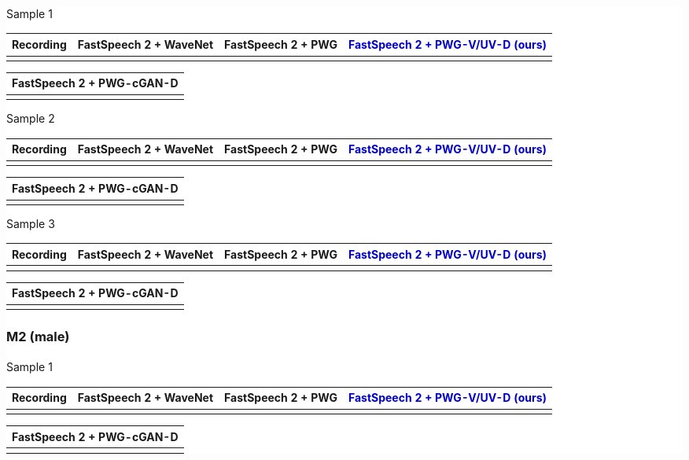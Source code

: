 <p>Sample 1</p><table><thead>
<tr><th>Recording</th><th>FastSpeech 2 + WaveNet</th><th>FastSpeech 2 + PWG</th><th><font color="#0000cd">FastSpeech 2 + PWG-V/UV-D (ours)</font></th></tr>
</thead><tbody><tr><td><audio controls="" style="width: 250px;"><source src="/audio/icassp2021-pwg-vuvd/M1/TTS/[Test01]-R1-Ground truth.wav" type="audio/wav"></audio></td>
<td><audio controls="" style="width: 250px;"><source src="/audio/icassp2021-pwg-vuvd/M1/TTS/[Test01]-S1-WaveNet.wav" type="audio/wav"></audio></td>
<td><audio controls="" style="width: 250px;"><source src="/audio/icassp2021-pwg-vuvd/M1/TTS/[Test01]-S2-PWG.wav" type="audio/wav"></audio></td>
<td><audio controls="" style="width: 250px;"><source src="/audio/icassp2021-pwg-vuvd/M1/TTS/[Test01]-S7-PWG-VUV-D (ours).wav" type="audio/wav"></audio></td>
</tr></tbody></table><table><thead>
<tr><th>FastSpeech 2 + PWG-cGAN-D</th></tr>
</thead><tbody><tr><td><audio controls="" style="width: 250px;"><source src="/audio/icassp2021-pwg-vuvd/M1/TTS/[Test01]-S3-PWG-cGAN-D.wav" type="audio/wav"></audio></td>
</tr></tbody></table><p>Sample 2</p><table><thead>
<tr><th>Recording</th><th>FastSpeech 2 + WaveNet</th><th>FastSpeech 2 + PWG</th><th><font color="#0000cd">FastSpeech 2 + PWG-V/UV-D (ours)</font></th></tr>
</thead><tbody><tr><td><audio controls="" style="width: 250px;"><source src="/audio/icassp2021-pwg-vuvd/M1/TTS/[Test02]-R1-Ground truth.wav" type="audio/wav"></audio></td>
<td><audio controls="" style="width: 250px;"><source src="/audio/icassp2021-pwg-vuvd/M1/TTS/[Test02]-S1-WaveNet.wav" type="audio/wav"></audio></td>
<td><audio controls="" style="width: 250px;"><source src="/audio/icassp2021-pwg-vuvd/M1/TTS/[Test02]-S2-PWG.wav" type="audio/wav"></audio></td>
<td><audio controls="" style="width: 250px;"><source src="/audio/icassp2021-pwg-vuvd/M1/TTS/[Test02]-S7-PWG-VUV-D (ours).wav" type="audio/wav"></audio></td>
</tr></tbody></table><table><thead>
<tr><th>FastSpeech 2 + PWG-cGAN-D</th></tr>
</thead><tbody><tr><td><audio controls="" style="width: 250px;"><source src="/audio/icassp2021-pwg-vuvd/M1/TTS/[Test02]-S3-PWG-cGAN-D.wav" type="audio/wav"></audio></td>
</tr></tbody></table><p>Sample 3</p><table><thead>
<tr><th>Recording</th><th>FastSpeech 2 + WaveNet</th><th>FastSpeech 2 + PWG</th><th><font color="#0000cd">FastSpeech 2 + PWG-V/UV-D (ours)</font></th></tr>
</thead><tbody><tr><td><audio controls="" style="width: 250px;"><source src="/audio/icassp2021-pwg-vuvd/M1/TTS/[Test03]-R1-Ground truth.wav" type="audio/wav"></audio></td>
<td><audio controls="" style="width: 250px;"><source src="/audio/icassp2021-pwg-vuvd/M1/TTS/[Test03]-S1-WaveNet.wav" type="audio/wav"></audio></td>
<td><audio controls="" style="width: 250px;"><source src="/audio/icassp2021-pwg-vuvd/M1/TTS/[Test03]-S2-PWG.wav" type="audio/wav"></audio></td>
<td><audio controls="" style="width: 250px;"><source src="/audio/icassp2021-pwg-vuvd/M1/TTS/[Test03]-S7-PWG-VUV-D (ours).wav" type="audio/wav"></audio></td>
</tr></tbody></table><table><thead>
<tr><th>FastSpeech 2 + PWG-cGAN-D</th></tr>
</thead><tbody><tr><td><audio controls="" style="width: 250px;"><source src="/audio/icassp2021-pwg-vuvd/M1/TTS/[Test03]-S3-PWG-cGAN-D.wav" type="audio/wav"></audio></td>
</tr></tbody></table>

### M2 (male)

<p>Sample 1</p><table><thead>
<tr><th>Recording</th><th>FastSpeech 2 + WaveNet</th><th>FastSpeech 2 + PWG</th><th><font color="#0000cd">FastSpeech 2 + PWG-V/UV-D (ours)</font></th></tr>
</thead><tbody><tr><td><audio controls="" style="width: 250px;"><source src="/audio/icassp2021-pwg-vuvd/M2/TTS/[Test01]-R1-Ground truth.wav" type="audio/wav"></audio></td>
<td><audio controls="" style="width: 250px;"><source src="/audio/icassp2021-pwg-vuvd/M2/TTS/[Test01]-S1-WaveNet.wav" type="audio/wav"></audio></td>
<td><audio controls="" style="width: 250px;"><source src="/audio/icassp2021-pwg-vuvd/M2/TTS/[Test01]-S2-PWG.wav" type="audio/wav"></audio></td>
<td><audio controls="" style="width: 250px;"><source src="/audio/icassp2021-pwg-vuvd/M2/TTS/[Test01]-S7-PWG-VUV-D (ours).wav" type="audio/wav"></audio></td>
</tr></tbody></table><table><thead>
<tr><th>FastSpeech 2 + PWG-cGAN-D</th></tr>
</thead><tbody><tr><td><audio controls="" style="width: 250px;"><source src="/audio/icassp2021-pwg-vuvd/M2/TTS/[Test01]-S3-PWG-cGAN-D.wav" type="audio/wav"></audio></td>